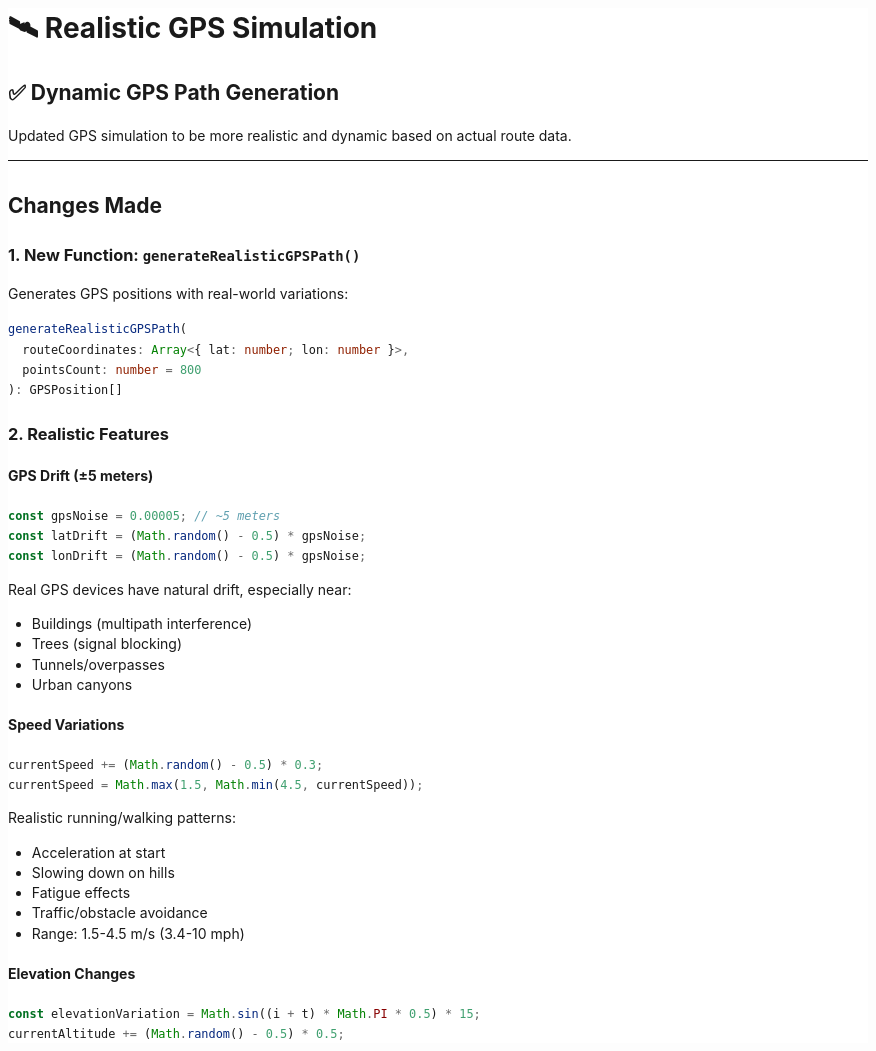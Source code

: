 # 🛰️ Realistic GPS Simulation

## ✅ Dynamic GPS Path Generation

Updated GPS simulation to be more realistic and dynamic based on actual route data.

---

## Changes Made

### 1. New Function: `generateRealisticGPSPath()`

Generates GPS positions with real-world variations:

```typescript
generateRealisticGPSPath(
  routeCoordinates: Array<{ lat: number; lon: number }>,
  pointsCount: number = 800
): GPSPosition[]
```

### 2. Realistic Features

#### GPS Drift (±5 meters)
```typescript
const gpsNoise = 0.00005; // ~5 meters
const latDrift = (Math.random() - 0.5) * gpsNoise;
const lonDrift = (Math.random() - 0.5) * gpsNoise;
```

Real GPS devices have natural drift, especially near:
- Buildings (multipath interference)
- Trees (signal blocking)
- Tunnels/overpasses
- Urban canyons

#### Speed Variations
```typescript
currentSpeed += (Math.random() - 0.5) * 0.3;
currentSpeed = Math.max(1.5, Math.min(4.5, currentSpeed));
```

Realistic running/walking patterns:
- Acceleration at start
- Slowing down on hills
- Fatigue effects
- Traffic/obstacle avoidance
- Range: 1.5-4.5 m/s (3.4-10 mph)

#### Elevation Changes
```typescript
const elevationVariation = Math.sin((i + t) * Math.PI * 0.5) * 15;
currentAltitude += (Math.random() - 0.5) * 0.5;
```
